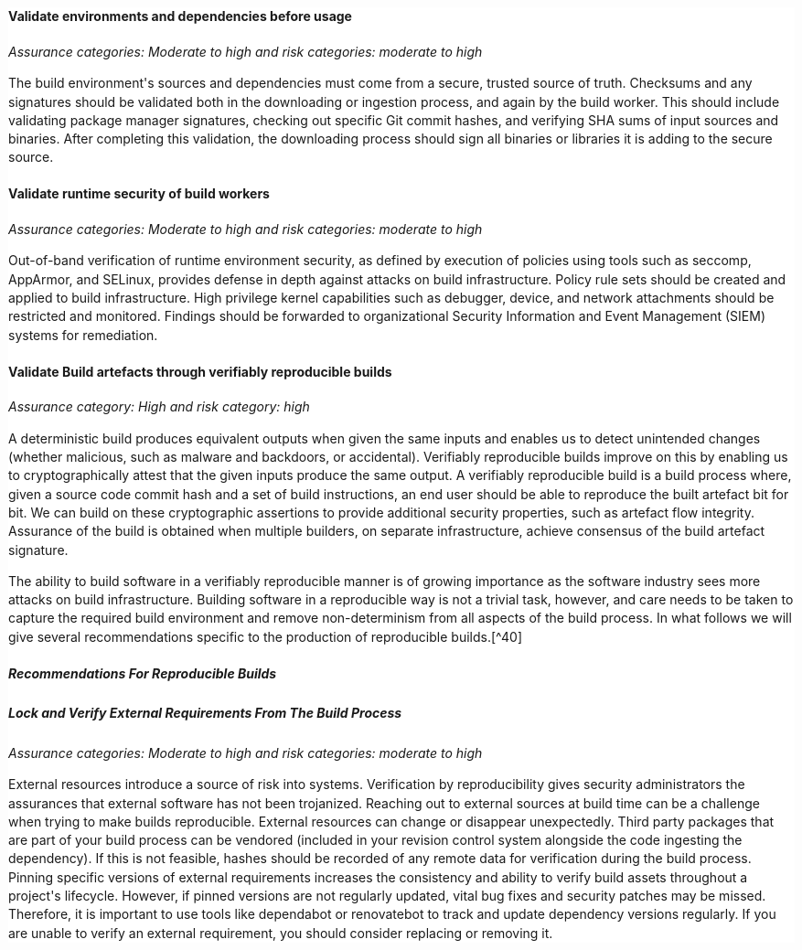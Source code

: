 
#### Validate environments and dependencies before usage

_Assurance categories: Moderate to high and risk categories: moderate to high_

The build environment's sources and dependencies must come from a secure, trusted source of truth. Checksums and any signatures should be validated both in the downloading or ingestion process, and again by the build worker. This should include validating package manager signatures, checking out specific Git commit hashes, and verifying SHA sums of input sources and binaries. After completing this validation, the downloading process should sign all binaries or libraries it is adding to the secure source.


#### Validate runtime security of build workers

_Assurance categories: Moderate to high and risk categories: moderate to high_

Out-of-band verification of runtime environment security, as defined by execution of policies using tools such as seccomp, AppArmor, and SELinux, provides defense in depth against attacks on build infrastructure.  Policy rule sets should be created and applied to build infrastructure. High privilege kernel capabilities such as debugger, device, and network attachments should be restricted and monitored.  Findings should be forwarded to organizational Security Information and Event Management (SIEM) systems for remediation.


#### Validate Build artefacts through verifiably reproducible builds

_Assurance category: High and risk category: high_

A deterministic build produces equivalent outputs when given the same inputs and enables us to detect unintended changes (whether malicious, such as malware and backdoors, or accidental). Verifiably reproducible builds improve on this by enabling us to cryptographically attest that the given inputs produce the same output.  A verifiably reproducible build is a build process where, given a source code commit hash and a set of build instructions, an end user should be able to reproduce the built artefact bit for bit.  We can build on these cryptographic assertions to provide additional security properties, such as artefact flow integrity. Assurance of the build is obtained when multiple builders, on separate infrastructure, achieve consensus of the build artefact signature.

The ability to build software in a verifiably reproducible manner is of growing importance as the software industry sees more attacks on build infrastructure. Building software in a reproducible way is not a trivial task, however, and care needs to be taken to capture the required build environment and remove non-determinism from all aspects of the build process. In what follows we will give several recommendations specific to the production of reproducible builds.[^40]


##### Recommendations For Reproducible Builds


##### Lock and Verify External Requirements From The Build Process

_Assurance categories: Moderate to high and risk categories: moderate to high_

External resources introduce a source of risk into systems.  Verification by reproducibility gives security administrators the assurances that external software has not been trojanized.  Reaching out to external sources at build time can be a challenge when trying to make builds reproducible.  External resources can change or disappear unexpectedly.  Third party packages that are part of your build process can be vendored (included in your revision control system alongside the code ingesting the dependency).  If this is not feasible, hashes should be recorded of any remote data for verification during the build process. Pinning specific versions of external requirements increases the consistency and ability to verify build assets throughout a project's lifecycle. However, if pinned versions are not regularly updated, vital bug fixes and security patches may be missed. Therefore, it is important to use tools like dependabot or renovatebot to track and update dependency versions regularly. If you are unable to verify an external requirement, you should consider replacing or removing it.
